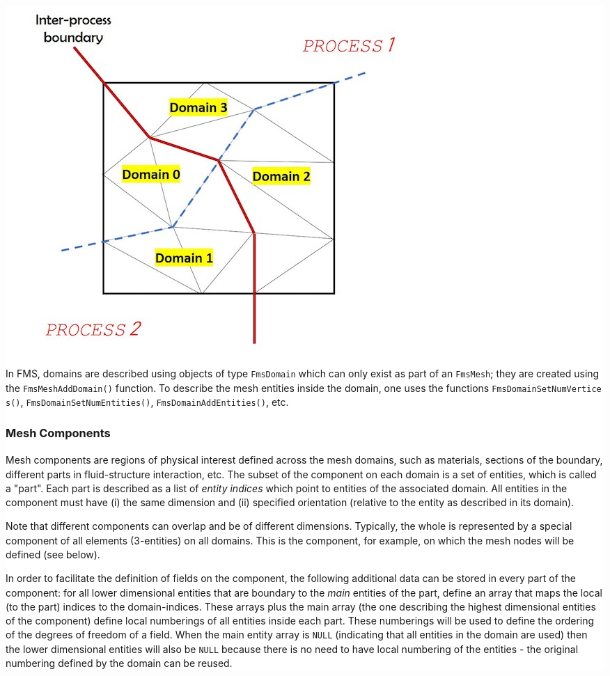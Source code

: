 ![Domain](domain.jpg)

In FMS, domains are described using objects of type `FmsDomain` which can only
exist as part of an `FmsMesh`; they are created using the `FmsMeshAddDomain()`
function. To describe the mesh entities inside the domain, one uses the functions
`FmsDomainSetNumVertices()`, `FmsDomainSetNumEntities()`,
`FmsDomainAddEntities()`, etc.

### Mesh Components

Mesh components are regions of physical interest defined across the mesh
domains, such as materials, sections of the boundary, different parts in
fluid-structure interaction, etc. The subset of the component on each domain is
a set of entities, which is called a "part". Each part is described as a list of
*entity indices* which point to entities of the associated domain. All
entities in the component must have (i) the same dimension and (ii) specified
orientation (relative to the entity as described in its domain).

Note that different components can overlap and be of different dimensions.
Typically, the whole is represented by a special component of all elements
(3-entities) on all domains. This is the component, for example, on which the
mesh nodes will be defined (see below).

In order to facilitate the definition of fields on the component, the following
additional data can be stored in every part of the component: for all lower
dimensional entities that are boundary to the *main* entities of the part,
define an array that maps the local (to the part) indices to the
domain-indices. These arrays plus the main array (the one describing the highest
dimensional entities of the component) define local numberings of all entities
inside each part. These numberings will be used to define the ordering of the
degrees of freedom of a field. When the main entity array is `NULL` (indicating
that all entities in the domain are used) then the lower dimensional entities
will also be `NULL` because there is no need to have local numbering of the
entities - the original numbering defined by the domain can be reused.
